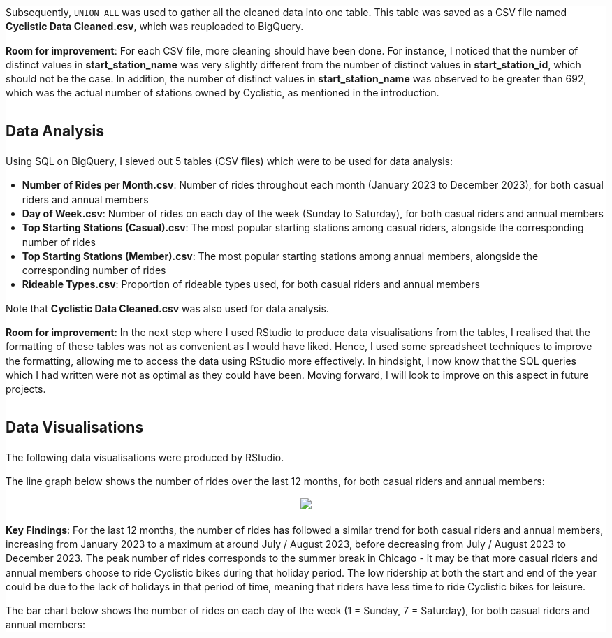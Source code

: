 Subsequently, `UNION ALL` was used to gather all the cleaned data into one table. This table was saved as a CSV file named **Cyclistic Data Cleaned.csv**, which was reuploaded to BigQuery.

**Room for improvement**: For each CSV file, more cleaning should have been done. For instance, I noticed that the number of distinct values in **start_station_name** was very slightly different from the number of distinct values in **start_station_id**, which should not be the case. In addition, the number of distinct values in **start_station_name** was observed to be greater than 692, which was the actual number of stations owned by Cyclistic, as mentioned in the introduction.

## Data Analysis

Using SQL on BigQuery, I sieved out 5 tables (CSV files) which were to be used for data analysis:

* **Number of Rides per Month.csv**: Number of rides throughout each month (January 2023 to December 2023), for both casual riders and annual members
* **Day of Week.csv**: Number of rides on each day of the week (Sunday to Saturday), for both casual riders and annual members
* **Top Starting Stations (Casual).csv**: The most popular starting stations among casual riders, alongside the corresponding number of rides
* **Top Starting Stations (Member).csv**: The most popular starting stations among annual members, alongside the corresponding number of rides
* **Rideable Types.csv**: Proportion of rideable types used, for both casual riders and annual members

Note that **Cyclistic Data Cleaned.csv** was also used for data analysis.

**Room for improvement**: In the next step where I used RStudio to produce data visualisations from the tables, I realised that the formatting of these tables was not as convenient as I would have liked. Hence, I used some spreadsheet techniques to improve the formatting, allowing me to access the data using RStudio more effectively. In hindsight, I now know that the SQL queries which I had written were not as optimal as they could have been. Moving forward, I will look to improve on this aspect in future projects.

## Data Visualisations

The following data visualisations were produced by RStudio.

The line graph below shows the number of rides over the last 12 months, for both casual riders and annual members:

<p align="center">
  <img src="https://github.com/chiabingxuan/Google-Data-Analytics-Certificate-Case-Study/assets/155958349/57c11f34-947b-4f13-adef-9e3f3b64c07e">
</p>

**Key Findings**: For the last 12 months, the number of rides has followed a similar trend for both casual riders and annual members, increasing from January 2023 to a maximum at around July / August 2023, before decreasing from July / August 2023 to December 2023. The peak number of rides corresponds to the summer break in Chicago - it may be that more casual riders and annual members choose to ride Cyclistic bikes during that holiday period. The low ridership at both the start and end of the year could be due to the lack of holidays in that period of time, meaning that riders have less time to ride Cyclistic bikes for leisure.

The bar chart below shows the number of rides on each day of the week (1 = Sunday, 7 = Saturday), for both casual riders and annual members:
